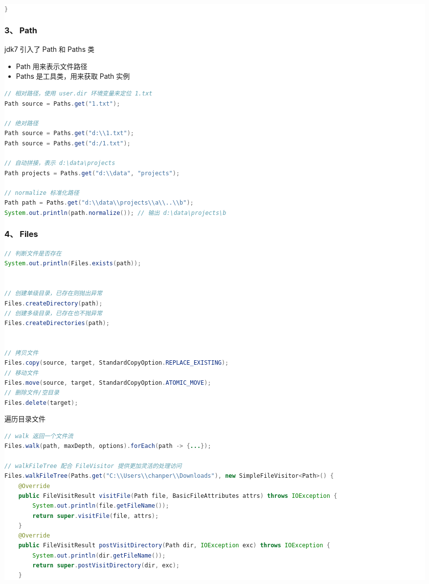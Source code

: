 ```java
}
```

### 3、 Path

jdk7 引入了 Path 和 Paths 类

* Path 用来表示文件路径
* Paths 是工具类，用来获取 Path 实例

```java
// 相对路径，使用 user.dir 环境变量来定位 1.txt
Path source = Paths.get("1.txt");

// 绝对路径
Path source = Paths.get("d:\\1.txt");
Path source = Paths.get("d:/1.txt");

// 自动拼接，表示 d:\data\projects
Path projects = Paths.get("d:\\data", "projects");

// normalize 标准化路径
Path path = Paths.get("d:\\data\\projects\\a\\..\\b");
System.out.println(path.normalize()); // 输出 d:\data\projects\b
```

### 4、 Files

```java
// 判断文件是否存在
System.out.println(Files.exists(path));


// 创建单级目录，已存在则抛出异常
Files.createDirectory(path);
// 创建多级目录，已存在也不抛异常
Files.createDirectories(path);


// 拷贝文件
Files.copy(source, target, StandardCopyOption.REPLACE_EXISTING);
// 移动文件
Files.move(source, target, StandardCopyOption.ATOMIC_MOVE);
// 删除文件/空目录
Files.delete(target);
```



遍历目录文件

```java
// walk 返回一个文件流
Files.walk(path, maxDepth, options).forEach(path -> {...});

// walkFileTree 配合 FileVisitor 提供更加灵活的处理访问
Files.walkFileTree(Paths.get("C:\\Users\\chanper\\Downloads"), new SimpleFileVisitor<Path>() {
    @Override
    public FileVisitResult visitFile(Path file, BasicFileAttributes attrs) throws IOException {
        System.out.println(file.getFileName());
        return super.visitFile(file, attrs);
    }
    @Override
    public FileVisitResult postVisitDirectory(Path dir, IOException exc) throws IOException {
        System.out.println(dir.getFileName());
        return super.postVisitDirectory(dir, exc);
    }
```